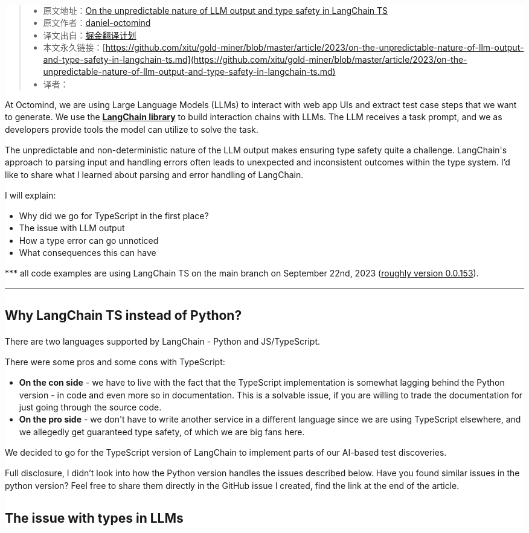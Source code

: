> * 原文地址：[On the unpredictable nature of LLM output and type safety in LangChain TS](https://dev.to/daniel-octomind/on-the-unpredictable-nature-of-llm-output-and-type-safety-in-langchain-ts-5i3)
> * 原文作者：[daniel-octomind](https://dev.to/daniel-octomind)
> * 译文出自：[掘金翻译计划](https://github.com/xitu/gold-miner)
> * 本文永久链接：[https://github.com/xitu/gold-miner/blob/master/article/2023/on-the-unpredictable-nature-of-llm-output-and-type-safety-in-langchain-ts.md](https://github.com/xitu/gold-miner/blob/master/article/2023/on-the-unpredictable-nature-of-llm-output-and-type-safety-in-langchain-ts.md)
> * 译者：


At Octomind, we are using Large Language Models (LLMs) to interact with web app UIs and extract test case steps that we want to generate. We use the **[LangChain library](https://python.langchain.com/docs/get_started/introduction)** to build interaction chains with LLMs. The LLM receives a task prompt, and we as developers provide tools the model can utilize to solve the task.

The unpredictable and non-deterministic nature of the LLM output makes ensuring type safety quite a challenge. LangChain's approach to parsing input and handling errors often leads to unexpected and inconsistent outcomes within the type system. I’d like to share what I learned about parsing and error handling of LangChain.

I will explain:

-   Why did we go for TypeScript in the first place?
-   The issue with LLM output
-   How a type error can go unnoticed
-   What consequences this can have

\*\*\* all code examples are using LangChain TS on the main branch on September 22nd, 2023 ([roughly version 0.0.153](https://github.com/langchain-ai/langchainjs/tree/0.0.153)).

___

## [](https://dev.to/reductstore/from-lab-to-live-implementing-open-source-ai-models-for-real-time-unsupervised-anomaly-detection-in-images-2h18#why-langchain-ts-instead-of-python)Why LangChain TS instead of Python?

There are two languages supported by LangChain - Python and JS/TypeScript.

There were some pros and some cons with TypeScript:

-   **On the con side** - we have to live with the fact that the TypeScript implementation is somewhat lagging behind the Python version - in code and even more so in documentation. This is a solvable issue, if you are willing to trade the documentation for just going through the source code.
-   **On the pro side** - we don't have to write another service in a different language since we are using TypeScript elsewhere, and we allegedly get guaranteed type safety, of which we are big fans here.

We decided to go for the TypeScript version of LangChain to implement parts of our AI-based test discoveries.

Full disclosure, I didn’t look into how the Python version handles the issues described below. Have you found similar issues in the python version? Feel free to share them directly in the GitHub issue I created, find the link at the end of the article.

## [](https://dev.to/reductstore/from-lab-to-live-implementing-open-source-ai-models-for-real-time-unsupervised-anomaly-detection-in-images-2h18#the-issue-with-types-in-llms)The issue with types in LLMs
